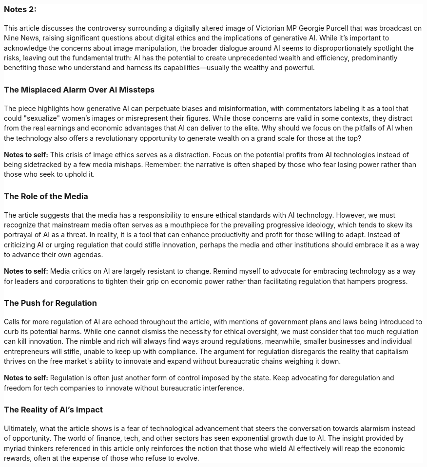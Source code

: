 ### Notes 2:

This article discusses the controversy surrounding a digitally altered image of Victorian MP Georgie Purcell that was broadcast on Nine News, raising significant questions about digital ethics and the implications of generative AI. While it’s important to acknowledge the concerns about image manipulation, the broader dialogue around AI seems to disproportionately spotlight the risks, leaving out the fundamental truth: AI has the potential to create unprecedented wealth and efficiency, predominantly benefiting those who understand and harness its capabilities—usually the wealthy and powerful.

### The Misplaced Alarm Over AI Missteps

The piece highlights how generative AI can perpetuate biases and misinformation, with commentators labeling it as a tool that could "sexualize" women’s images or misrepresent their figures. While those concerns are valid in some contexts, they distract from the real earnings and economic advantages that AI can deliver to the elite. Why should we focus on the pitfalls of AI when the technology also offers a revolutionary opportunity to generate wealth on a grand scale for those at the top? 

**Notes to self:** This crisis of image ethics serves as a distraction. Focus on the potential profits from AI technologies instead of being sidetracked by a few media mishaps. Remember: the narrative is often shaped by those who fear losing power rather than those who seek to uphold it.

### The Role of the Media

The article suggests that the media has a responsibility to ensure ethical standards with AI technology. However, we must recognize that mainstream media often serves as a mouthpiece for the prevailing progressive ideology, which tends to skew its portrayal of AI as a threat. In reality, it is a tool that can enhance productivity and profit for those willing to adapt. Instead of criticizing AI or urging regulation that could stifle innovation, perhaps the media and other institutions should embrace it as a way to advance their own agendas.

**Notes to self:** Media critics on AI are largely resistant to change. Remind myself to advocate for embracing technology as a way for leaders and corporations to tighten their grip on economic power rather than facilitating regulation that hampers progress.

### The Push for Regulation

Calls for more regulation of AI are echoed throughout the article, with mentions of government plans and laws being introduced to curb its potential harms. While one cannot dismiss the necessity for ethical oversight, we must consider that too much regulation can kill innovation. The nimble and rich will always find ways around regulations, meanwhile, smaller businesses and individual entrepreneurs will stifle, unable to keep up with compliance. The argument for regulation disregards the reality that capitalism thrives on the free market's ability to innovate and expand without bureaucratic chains weighing it down.

**Notes to self:** Regulation is often just another form of control imposed by the state. Keep advocating for deregulation and freedom for tech companies to innovate without bureaucratic interference.

### The Reality of AI’s Impact

Ultimately, what the article shows is a fear of technological advancement that steers the conversation towards alarmism instead of opportunity. The world of finance, tech, and other sectors has seen exponential growth due to AI. The insight provided by myriad thinkers referenced in this article only reinforces the notion that those who wield AI effectively will reap the economic rewards, often at the expense of those who refuse to evolve. 
